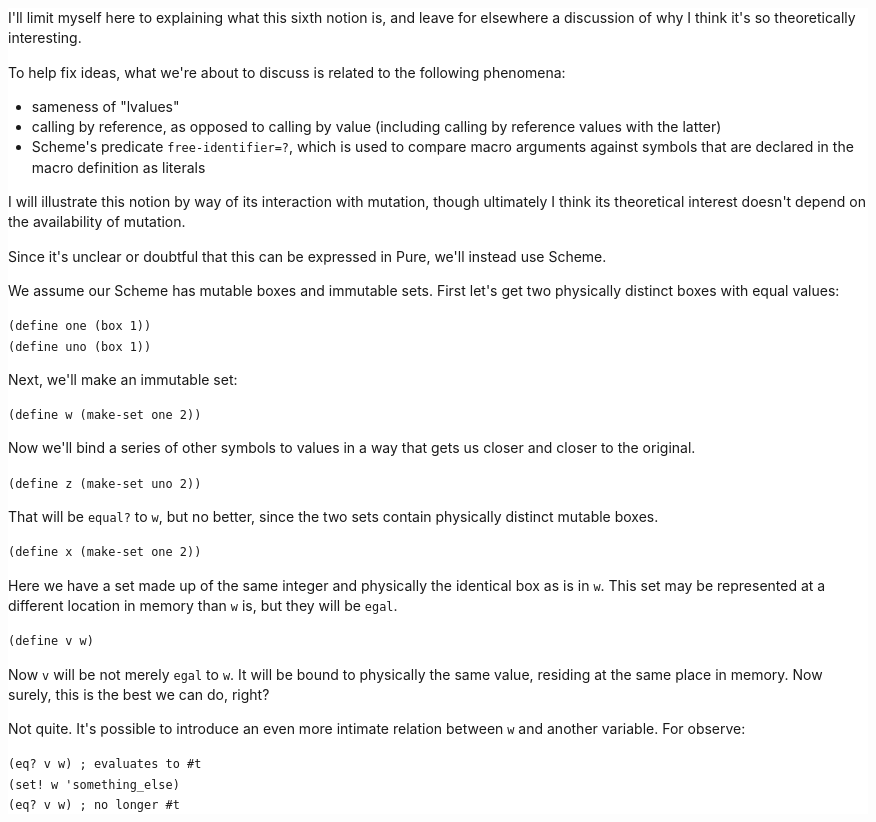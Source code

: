 I'll limit myself here to explaining what this sixth notion is, and leave for elsewhere
a discussion of why I think it's so theoretically interesting.

To help fix ideas, what we're about to discuss is related to the following phenomena:

  * sameness of "lvalues"
  * calling by reference, as opposed to calling by value (including calling by reference values with the latter)
  * Scheme's predicate `free-identifier=?`, which is used to compare macro arguments against symbols that are declared in the macro definition as literals

I will illustrate this notion by way of its interaction with mutation, though
ultimately I think its theoretical interest doesn't depend on the availability
of mutation.

Since it's unclear or doubtful that this can be expressed in Pure, we'll instead use Scheme.

We assume our Scheme has mutable boxes and immutable sets. First let's get two physically distinct boxes with equal values:

```
(define one (box 1))
(define uno (box 1))
```

Next, we'll make an immutable set:

```
(define w (make-set one 2))
```

Now we'll bind a series of other symbols to values in a way that gets us
closer and closer to the original.

```
(define z (make-set uno 2))
```

That will be `equal?` to `w`, but no better, since the two sets contain
physically distinct mutable boxes.

```
(define x (make-set one 2))
```

Here we have a set made up of the same integer and physically the identical box
as is in `w`. This set may be represented at a different location in memory
than `w` is, but they will be `egal`.

```
(define v w)
```

Now `v` will be not merely `egal` to `w`. It will be bound to physically the
same value, residing at the same place in memory. Now surely, this is the best
we can do, right?

Not quite. It's possible to introduce an even more intimate relation between
`w` and another variable. For observe:

```
(eq? v w) ; evaluates to #t
(set! w 'something_else)
(eq? v w) ; no longer #t
```
